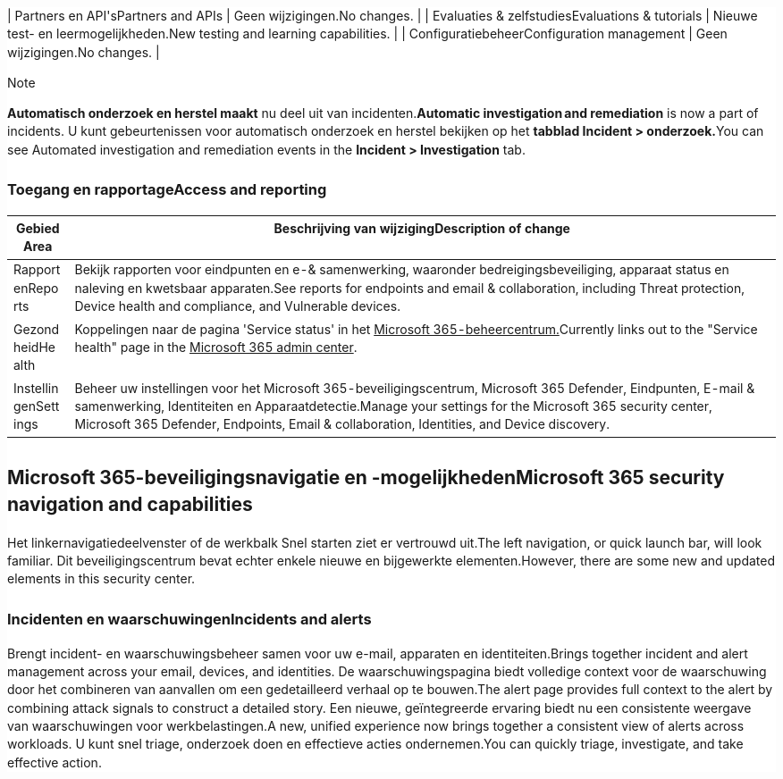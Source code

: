 | <span data-ttu-id="3548b-160">Partners en API's</span><span class="sxs-lookup"><span data-stu-id="3548b-160">Partners and APIs</span></span> | <span data-ttu-id="3548b-161">Geen wijzigingen.</span><span class="sxs-lookup"><span data-stu-id="3548b-161">No changes.</span></span> |
| <span data-ttu-id="3548b-162">Evaluaties & zelfstudies</span><span class="sxs-lookup"><span data-stu-id="3548b-162">Evaluations & tutorials</span></span>    |     <span data-ttu-id="3548b-163">Nieuwe test- en leermogelijkheden.</span><span class="sxs-lookup"><span data-stu-id="3548b-163">New testing and learning capabilities.</span></span>     |
| <span data-ttu-id="3548b-164">Configuratiebeheer</span><span class="sxs-lookup"><span data-stu-id="3548b-164">Configuration management</span></span>   |  <span data-ttu-id="3548b-165">Geen wijzigingen.</span><span class="sxs-lookup"><span data-stu-id="3548b-165">No changes.</span></span>  |

> [!NOTE]
> <span data-ttu-id="3548b-166">**Automatisch onderzoek en herstel maakt** nu deel uit van incidenten.</span><span class="sxs-lookup"><span data-stu-id="3548b-166">**Automatic investigation and remediation** is now a part of  incidents.</span></span> <span data-ttu-id="3548b-167">U kunt gebeurtenissen voor automatisch onderzoek en herstel bekijken op het **tabblad Incident > onderzoek.**</span><span class="sxs-lookup"><span data-stu-id="3548b-167">You can see Automated  investigation and remediation events in the **Incident > Investigation** tab.</span></span>

### <a name="access-and-reporting"></a><span data-ttu-id="3548b-168">Toegang en rapportage</span><span class="sxs-lookup"><span data-stu-id="3548b-168">Access and reporting</span></span>

|<span data-ttu-id="3548b-169">**Gebied**</span><span class="sxs-lookup"><span data-stu-id="3548b-169">**Area**</span></span>  |<span data-ttu-id="3548b-170">**Beschrijving van wijziging**</span><span class="sxs-lookup"><span data-stu-id="3548b-170">**Description of change**</span></span>  |
|---------|---------|
| <span data-ttu-id="3548b-171">Rapporten</span><span class="sxs-lookup"><span data-stu-id="3548b-171">Reports</span></span>  | <span data-ttu-id="3548b-172">Bekijk rapporten voor eindpunten en e-& samenwerking, waaronder bedreigingsbeveiliging, apparaat status en naleving en kwetsbaar apparaten.</span><span class="sxs-lookup"><span data-stu-id="3548b-172">See reports for endpoints and email & collaboration, including Threat protection, Device health and compliance, and Vulnerable devices.</span></span> |
| <span data-ttu-id="3548b-173">Gezondheid</span><span class="sxs-lookup"><span data-stu-id="3548b-173">Health</span></span>  |  <span data-ttu-id="3548b-174">Koppelingen naar de pagina 'Service status' in het [Microsoft 365-beheercentrum.](https://admin.microsoft.com/)</span><span class="sxs-lookup"><span data-stu-id="3548b-174">Currently links out to the "Service health" page in the [Microsoft 365 admin center](https://admin.microsoft.com/).</span></span> |
| <span data-ttu-id="3548b-175">Instellingen</span><span class="sxs-lookup"><span data-stu-id="3548b-175">Settings</span></span> |  <span data-ttu-id="3548b-176">Beheer uw instellingen voor het Microsoft 365-beveiligingscentrum, Microsoft 365 Defender, Eindpunten, E-mail & samenwerking, Identiteiten en Apparaatdetectie.</span><span class="sxs-lookup"><span data-stu-id="3548b-176">Manage your settings for the Microsoft 365 security center, Microsoft 365 Defender, Endpoints, Email & collaboration, Identities, and Device discovery.</span></span>   |

## <a name="microsoft-365-security-navigation-and-capabilities"></a><span data-ttu-id="3548b-177">Microsoft 365-beveiligingsnavigatie en -mogelijkheden</span><span class="sxs-lookup"><span data-stu-id="3548b-177">Microsoft 365 security navigation and capabilities</span></span>

<span data-ttu-id="3548b-178">Het linkernavigatiedeelvenster of de werkbalk Snel starten ziet er vertrouwd uit.</span><span class="sxs-lookup"><span data-stu-id="3548b-178">The left navigation, or quick launch bar, will look familiar.</span></span> <span data-ttu-id="3548b-179">Dit beveiligingscentrum bevat echter enkele nieuwe en bijgewerkte elementen.</span><span class="sxs-lookup"><span data-stu-id="3548b-179">However, there are some new and updated elements in this security center.</span></span>

### <a name="incidents-and-alerts"></a><span data-ttu-id="3548b-180">Incidenten en waarschuwingen</span><span class="sxs-lookup"><span data-stu-id="3548b-180">Incidents and alerts</span></span>

<span data-ttu-id="3548b-181">Brengt incident- en waarschuwingsbeheer samen voor uw e-mail, apparaten en identiteiten.</span><span class="sxs-lookup"><span data-stu-id="3548b-181">Brings together incident and alert management across your email, devices, and identities.</span></span> <span data-ttu-id="3548b-182">De waarschuwingspagina biedt volledige context voor de waarschuwing door het combineren van aanvallen om een gedetailleerd verhaal op te bouwen.</span><span class="sxs-lookup"><span data-stu-id="3548b-182">The alert page provides full context to the alert by combining attack signals to construct a detailed story.</span></span> <span data-ttu-id="3548b-183">Een nieuwe, geïntegreerde ervaring biedt nu een consistente weergave van waarschuwingen voor werkbelastingen.</span><span class="sxs-lookup"><span data-stu-id="3548b-183">A new, unified experience now brings together a consistent view of alerts across workloads.</span></span> <span data-ttu-id="3548b-184">U kunt snel triage, onderzoek doen en effectieve acties ondernemen.</span><span class="sxs-lookup"><span data-stu-id="3548b-184">You can quickly triage, investigate, and take effective action.</span></span>
